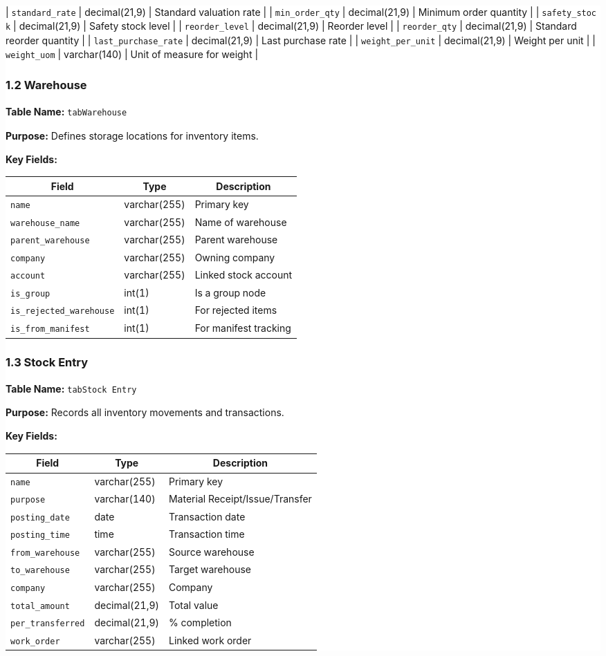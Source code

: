 | `standard_rate` | decimal(21,9) | Standard valuation rate |
| `min_order_qty` | decimal(21,9) | Minimum order quantity |
| `safety_stock` | decimal(21,9) | Safety stock level |
| `reorder_level` | decimal(21,9) | Reorder level |
| `reorder_qty` | decimal(21,9) | Standard reorder quantity |
| `last_purchase_rate` | decimal(21,9) | Last purchase rate |
| `weight_per_unit` | decimal(21,9) | Weight per unit |
| `weight_uom` | varchar(140) | Unit of measure for weight |

### 1.2 Warehouse

**Table Name:** `tabWarehouse`

**Purpose:** Defines storage locations for inventory items.

**Key Fields:**

| Field | Type | Description |
|-------|------|-------------|
| `name` | varchar(255) | Primary key |
| `warehouse_name` | varchar(255) | Name of warehouse |
| `parent_warehouse` | varchar(255) | Parent warehouse |
| `company` | varchar(255) | Owning company |
| `account` | varchar(255) | Linked stock account |
| `is_group` | int(1) | Is a group node |
| `is_rejected_warehouse` | int(1) | For rejected items |
| `is_from_manifest` | int(1) | For manifest tracking |

### 1.3 Stock Entry

**Table Name:** `tabStock Entry`

**Purpose:** Records all inventory movements and transactions.

**Key Fields:**

| Field | Type | Description |
|-------|------|-------------|
| `name` | varchar(255) | Primary key |
| `purpose` | varchar(140) | Material Receipt/Issue/Transfer |
| `posting_date` | date | Transaction date |
| `posting_time` | time | Transaction time |
| `from_warehouse` | varchar(255) | Source warehouse |
| `to_warehouse` | varchar(255) | Target warehouse |
| `company` | varchar(255) | Company |
| `total_amount` | decimal(21,9) | Total value |
| `per_transferred` | decimal(21,9) | % completion |
| `work_order` | varchar(255) | Linked work order |